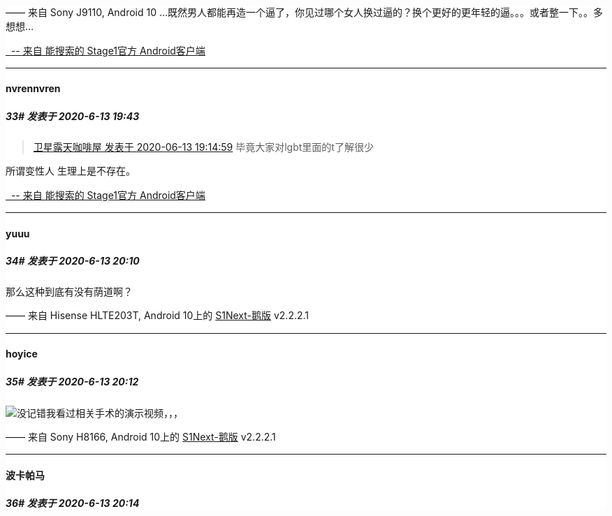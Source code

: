 —— 来自 Sony J9110, Android 10 ...</blockquote>既然男人都能再造一个逼了，你见过哪个女人换过逼的？换个更好的更年轻的逼。。。或者整一下。。多想想…

[  -- 来自 能搜索的 Stage1官方 Android客户端](https://www.coolapk.com/apk/140634)







-----

####  nvrennvren  
##### 33#       发表于 2020-6-13 19:43



<blockquote><a href="httphttps://bbs.saraba1st.com/2b/forum.php?mod=redirect&amp;goto=findpost&amp;pid=47791497&amp;ptid=1941456" target="_blank">卫星露天咖啡屋 发表于 2020-06-13 19:14:59</a>
毕竟大家对lgbt里面的t了解很少</blockquote>所谓变性人 生理上是不存在。

[  -- 来自 能搜索的 Stage1官方 Android客户端](https://www.coolapk.com/apk/140634)







-----

####  yuuu  
##### 34#       发表于 2020-6-13 20:10




那么这种到底有没有荫道啊？

—— 来自 Hisense HLTE203T, Android 10上的 [S1Next-鹅版](https://github.com/ykrank/S1-Next/releases) v2.2.2.1







-----

####  hoyice  
##### 35#       发表于 2020-6-13 20:12



<img src="https://static.saraba1st.com/image/smiley/face2017/001.png" referrerpolicy="no-referrer">没记错我看过相关手术的演示视频，，，

—— 来自 Sony H8166, Android 10上的 [S1Next-鹅版](https://github.com/ykrank/S1-Next/releases) v2.2.2.1







-----

####  波卡帕马  
##### 36#       发表于 2020-6-13 20:14
